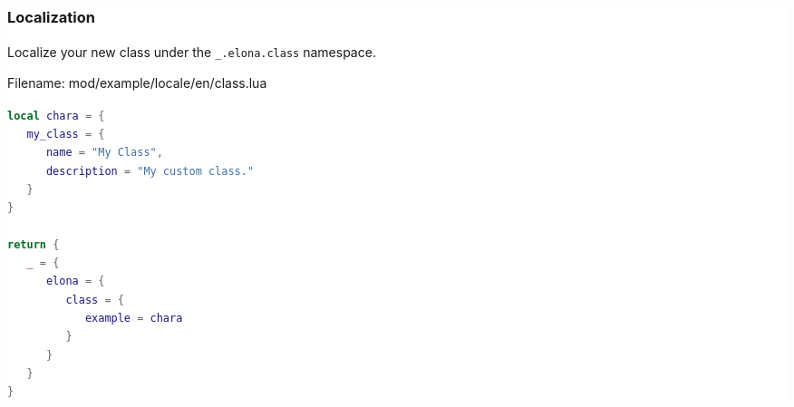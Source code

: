 ### Localization

Localize your new class under the `_.elona.class` namespace.

<span class="filename">Filename: mod/example/locale/en/class.lua</span>

```lua
local chara = {
   my_class = {
      name = "My Class",
      description = "My custom class."
   }
}

return {
   _ = {
      elona = {
         class = {
            example = chara
         }
      }
   }
}
```
